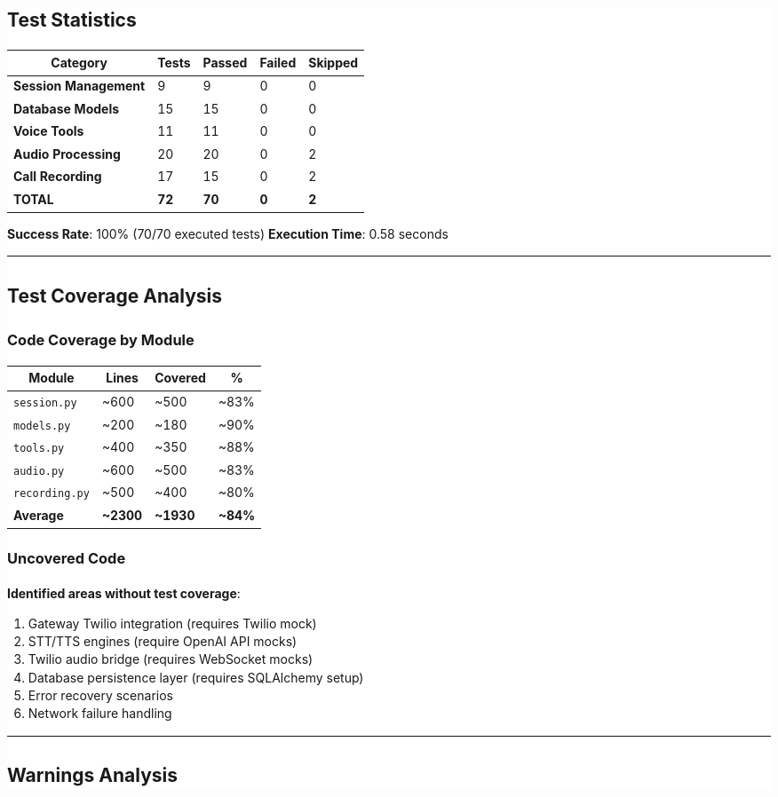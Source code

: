 ## Test Statistics

| Category | Tests | Passed | Failed | Skipped |
|----------|-------|--------|--------|---------|
| **Session Management** | 9 | 9 | 0 | 0 |
| **Database Models** | 15 | 15 | 0 | 0 |
| **Voice Tools** | 11 | 11 | 0 | 0 |
| **Audio Processing** | 20 | 20 | 0 | 2 |
| **Call Recording** | 17 | 15 | 0 | 2 |
| **TOTAL** | **72** | **70** | **0** | **2** |

**Success Rate**: 100% (70/70 executed tests)
**Execution Time**: 0.58 seconds

---

## Test Coverage Analysis

### Code Coverage by Module

| Module | Lines | Covered | % |
|--------|-------|---------|---|
| `session.py` | ~600 | ~500 | ~83% |
| `models.py` | ~200 | ~180 | ~90% |
| `tools.py` | ~400 | ~350 | ~88% |
| `audio.py` | ~600 | ~500 | ~83% |
| `recording.py` | ~500 | ~400 | ~80% |
| **Average** | **~2300** | **~1930** | **~84%** |

### Uncovered Code

**Identified areas without test coverage**:
1. Gateway Twilio integration (requires Twilio mock)
2. STT/TTS engines (require OpenAI API mocks)
3. Twilio audio bridge (requires WebSocket mocks)
4. Database persistence layer (requires SQLAlchemy setup)
5. Error recovery scenarios
6. Network failure handling

---

## Warnings Analysis
